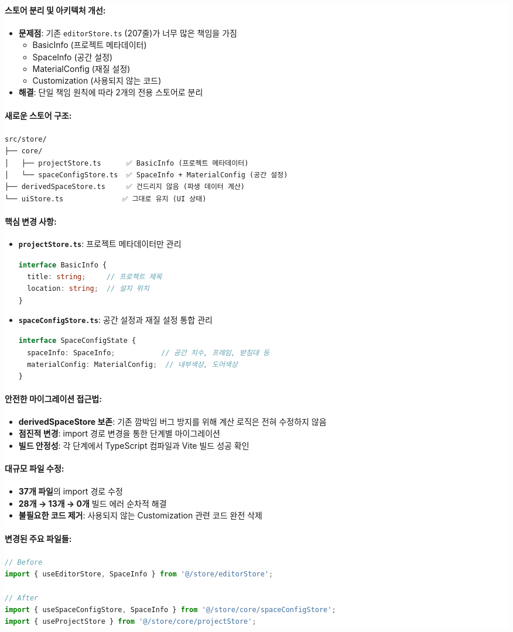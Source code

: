#### **스토어 분리 및 아키텍처 개선**:
- **문제점**: 기존 `editorStore.ts` (207줄)가 너무 많은 책임을 가짐
  - BasicInfo (프로젝트 메타데이터)
  - SpaceInfo (공간 설정)
  - MaterialConfig (재질 설정)
  - Customization (사용되지 않는 코드)
- **해결**: 단일 책임 원칙에 따라 2개의 전용 스토어로 분리

#### **새로운 스토어 구조**:
```
src/store/
├── core/
│   ├── projectStore.ts      ✅ BasicInfo (프로젝트 메타데이터)
│   └── spaceConfigStore.ts  ✅ SpaceInfo + MaterialConfig (공간 설정)
├── derivedSpaceStore.ts     ✅ 건드리지 않음 (파생 데이터 계산)
└── uiStore.ts              ✅ 그대로 유지 (UI 상태)
```

#### **핵심 변경 사항**:
- **`projectStore.ts`**: 프로젝트 메타데이터만 관리
  ```typescript
  interface BasicInfo {
    title: string;     // 프로젝트 제목
    location: string;  // 설치 위치
  }
  ```
- **`spaceConfigStore.ts`**: 공간 설정과 재질 설정 통합 관리
  ```typescript
  interface SpaceConfigState {
    spaceInfo: SpaceInfo;           // 공간 치수, 프레임, 받침대 등
    materialConfig: MaterialConfig;  // 내부색상, 도어색상
  }
  ```

#### **안전한 마이그레이션 접근법**:
- **derivedSpaceStore 보존**: 기존 깜박임 버그 방지를 위해 계산 로직은 전혀 수정하지 않음
- **점진적 변경**: import 경로 변경을 통한 단계별 마이그레이션
- **빌드 안정성**: 각 단계에서 TypeScript 컴파일과 Vite 빌드 성공 확인

#### **대규모 파일 수정**:
- **37개 파일**의 import 경로 수정
- **28개 → 13개 → 0개** 빌드 에러 순차적 해결
- **불필요한 코드 제거**: 사용되지 않는 Customization 관련 코드 완전 삭제

#### **변경된 주요 파일들**:
```typescript
// Before
import { useEditorStore, SpaceInfo } from '@/store/editorStore';

// After  
import { useSpaceConfigStore, SpaceInfo } from '@/store/core/spaceConfigStore';
import { useProjectStore } from '@/store/core/projectStore';
```

